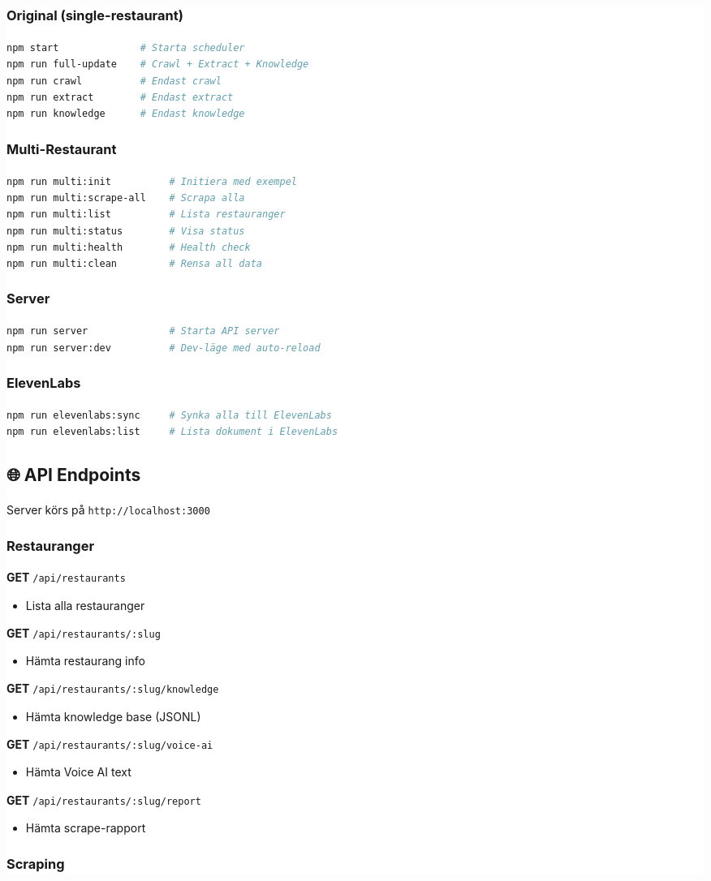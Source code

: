 ### Original (single-restaurant)
```bash
npm start              # Starta scheduler
npm run full-update    # Crawl + Extract + Knowledge
npm run crawl          # Endast crawl
npm run extract        # Endast extract
npm run knowledge      # Endast knowledge
```

### Multi-Restaurant
```bash
npm run multi:init          # Initiera med exempel
npm run multi:scrape-all    # Scrapa alla
npm run multi:list          # Lista restauranger
npm run multi:status        # Visa status
npm run multi:health        # Health check
npm run multi:clean         # Rensa all data
```

### Server
```bash
npm run server              # Starta API server
npm run server:dev          # Dev-läge med auto-reload
```

### ElevenLabs
```bash
npm run elevenlabs:sync     # Synka alla till ElevenLabs
npm run elevenlabs:list     # Lista dokument i ElevenLabs
```

## 🌐 API Endpoints

Server körs på `http://localhost:3000`

### Restauranger

**GET** `/api/restaurants`
- Lista alla restauranger

**GET** `/api/restaurants/:slug`
- Hämta restaurang info

**GET** `/api/restaurants/:slug/knowledge`
- Hämta knowledge base (JSONL)

**GET** `/api/restaurants/:slug/voice-ai`
- Hämta Voice AI text

**GET** `/api/restaurants/:slug/report`
- Hämta scrape-rapport

### Scraping
